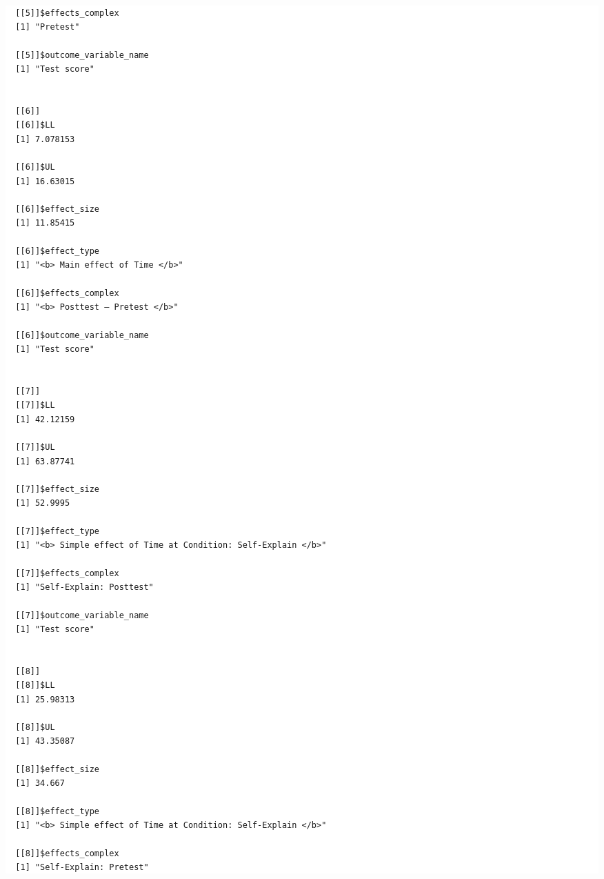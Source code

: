       [[5]]$effects_complex
      [1] "Pretest"
      
      [[5]]$outcome_variable_name
      [1] "Test score"
      
      
      [[6]]
      [[6]]$LL
      [1] 7.078153
      
      [[6]]$UL
      [1] 16.63015
      
      [[6]]$effect_size
      [1] 11.85415
      
      [[6]]$effect_type
      [1] "<b> Main effect of Time </b>"
      
      [[6]]$effects_complex
      [1] "<b> Posttest ‒ Pretest </b>"
      
      [[6]]$outcome_variable_name
      [1] "Test score"
      
      
      [[7]]
      [[7]]$LL
      [1] 42.12159
      
      [[7]]$UL
      [1] 63.87741
      
      [[7]]$effect_size
      [1] 52.9995
      
      [[7]]$effect_type
      [1] "<b> Simple effect of Time at Condition: Self-Explain </b>"
      
      [[7]]$effects_complex
      [1] "Self-Explain: Posttest"
      
      [[7]]$outcome_variable_name
      [1] "Test score"
      
      
      [[8]]
      [[8]]$LL
      [1] 25.98313
      
      [[8]]$UL
      [1] 43.35087
      
      [[8]]$effect_size
      [1] 34.667
      
      [[8]]$effect_type
      [1] "<b> Simple effect of Time at Condition: Self-Explain </b>"
      
      [[8]]$effects_complex
      [1] "Self-Explain: Pretest"
      